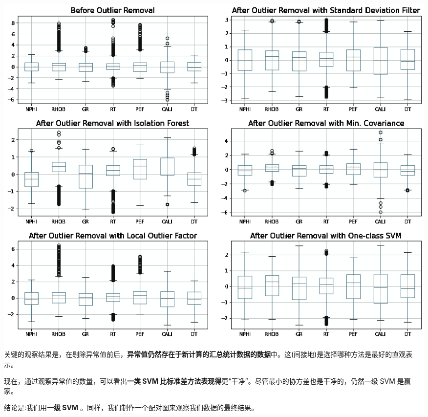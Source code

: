 ![](img/d9e71de29527467fd4a344de24c13d5c.png)

关键的观察结果是，在剔除异常值前后，**异常值仍然存在于新计算的汇总统计数据的数据**中。这(间接地)是选择哪种方法是最好的直观表示。

现在，通过观察异常值的数量，可以看出**一类 SVM 比标准差方法表现得**更“干净”。尽管最小的协方差也是干净的，仍然一级 SVM 是赢家。

结论是:我们用**一级 SVM** 。同样，我们制作一个配对图来观察我们数据的最终结果。
